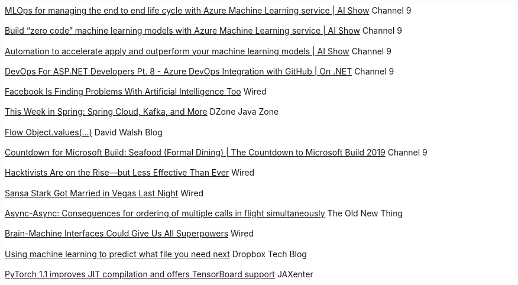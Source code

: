 [MLOps for managing the end to end life cycle with Azure Machine Learning service | AI Show](https://channel9.msdn.com/Shows/AI-Show/MLOps-for-managing-the-end-to-end-life-cycle-with-Azure-Machine-Learning-service)
Channel 9

[Build “zero code” machine learning models with Azure Machine Learning service | AI Show](https://channel9.msdn.com/Shows/AI-Show/Build-zero-code-machine-learning-models-with-Azure-Machine-Learning-service)
Channel 9

[Automation to accelerate apply and outperform your machine learning models | AI Show](https://channel9.msdn.com/Shows/AI-Show/Automation-to-accelerate-apply-and-outperform-your-machine-learning-models)
Channel 9

[DevOps For ASP.NET Developers Pt. 8 - Azure DevOps Integration with GitHub | On .NET](https://channel9.msdn.com/Shows/On-NET/DevOps-For-ASPNET-Developers-Pt-8-Azure-DevOps-Integration-with-GitHub)
Channel 9

[Facebook Is Finding Problems With Artificial Intelligence Too](https://www.wired.com/story/facebook-finding-problems-artificial-intelligence-too/)
Wired

[This Week in Spring: Spring Cloud, Kafka, and More](https://dzone.com/articles/this-week-in-spring-spring-cloud-kafka-and-more?utm_medium=feed&utm_source=feedpress.me&utm_campaign=Feed%3A+dzone%2Fjava)
DZone Java Zone

[Flow Object.values(…)](https://davidwalsh.name/?p=26797)
David Walsh Blog

[Countdown for Microsoft Build: Seafood (Formal Dining) | The Countdown to Microsoft Build 2019](https://channel9.msdn.com/Shows/The-Countdown-to-Microsoft-Build-2019/Countdown-for-Microsoft-Build-Seafood-Formal-Dining)
Channel 9

[Hacktivists Are on the Rise—but Less Effective Than Ever](https://www.wired.com/story/hacktivism-sudan-ddos-protest/)
Wired

[Sansa Stark Got Married in Vegas Last Night](https://www.wired.com/story/sophie-turner-vegas-wedding/)
Wired

[Async-Async: Consequences for ordering of multiple calls in flight simultaneously](https://devblogs.microsoft.com/oldnewthing/20190502-41/?p=102466)
The Old New Thing

[Brain-Machine Interfaces Could Give Us All Superpowers](https://www.wired.com/story/i-am-human-brain-implants/)
Wired

[Using machine learning to predict what file you need next](http://blogs.dropbox.com/tech/?p=5926)
Dropbox Tech Blog

[PyTorch 1.1 improves JIT compilation and offers TensorBoard support](https://jaxenter.com/pytorch-1-1-158332.html)
JAXenter
